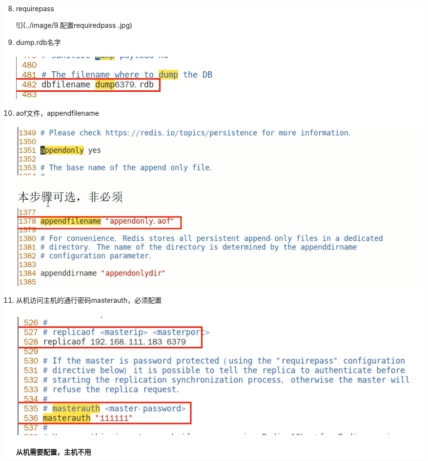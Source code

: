 8. requirepass

   ![](../image/9.配置requiredpass .jpg)

9. dump.rdb名字

   ![](../image/10配置dump.rdb名字.jpg)

10. aof文件，appendfilename

    ![](../image/11.配置appendfilename.jpg)

11. 从机访问主机的通行密码masterauth，必须配置

    ![](../image/12.从机配置主机密码.jpg)

    **从机需要配置，主机不用**
